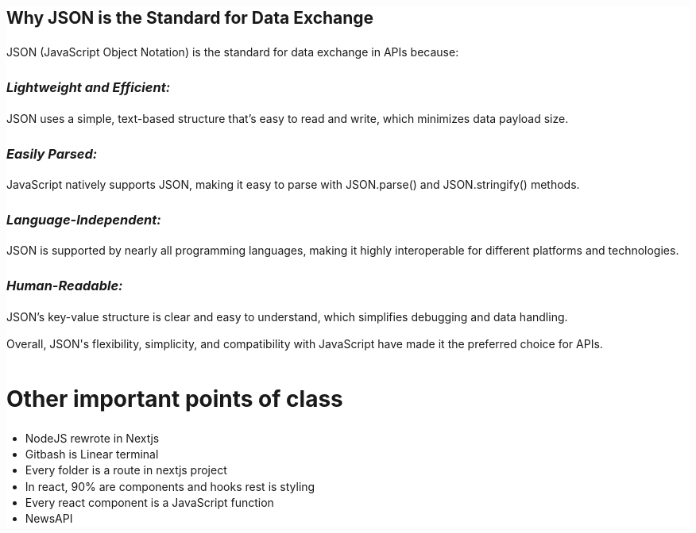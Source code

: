## **Why JSON is the Standard for Data Exchange**
JSON (JavaScript Object Notation) is the standard for data exchange in APIs because:
### *Lightweight and Efficient:*
JSON uses a simple, text-based structure that’s easy to read and write, which minimizes data payload size.
### *Easily Parsed:*
JavaScript natively supports JSON, making it easy to parse with JSON.parse() and JSON.stringify() methods.
### *Language-Independent:*
JSON is supported by nearly all programming languages, making it highly interoperable for different platforms and technologies.
### *Human-Readable:*
JSON’s key-value structure is clear and easy to understand, which simplifies debugging and data handling.

Overall, JSON's flexibility, simplicity, and compatibility with JavaScript have made it the preferred choice for APIs.

# **Other important points of class**
- NodeJS rewrote in Nextjs
- Gitbash is Linear terminal
- Every folder is a route in nextjs project
- In react, 90% are components and hooks rest is styling
- Every react component is a JavaScript function
- NewsAPI
